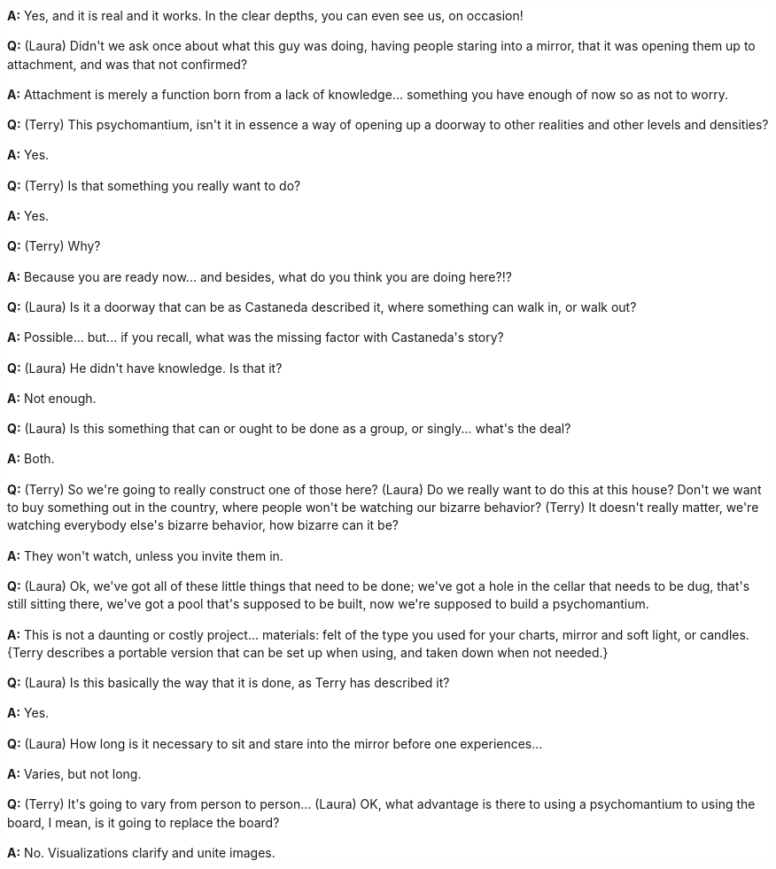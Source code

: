 **A:** Yes, and it is real and it works. In the clear depths, you can even see us, on occasion!

**Q:** (Laura) Didn't we ask once about what this guy was doing, having people staring into a mirror, that it was opening them up to attachment, and was that not confirmed?

**A:** Attachment is merely a function born from a lack of knowledge... something you have enough of now so as not to worry.

**Q:** (Terry) This psychomantium, isn't it in essence a way of opening up a doorway to other realities and other levels and densities?

**A:** Yes.

**Q:** (Terry) Is that something you really want to do?

**A:** Yes.

**Q:** (Terry) Why?

**A:** Because you are ready now... and besides, what do you think you are doing here?!?

**Q:** (Laura) Is it a doorway that can be as Castaneda described it, where something can walk in, or walk out?

**A:** Possible... but... if you recall, what was the missing factor with Castaneda's story?

**Q:** (Laura) He didn't have knowledge. Is that it?

**A:** Not enough.

**Q:** (Laura) Is this something that can or ought to be done as a group, or singly... what's the deal?

**A:** Both.

**Q:** (Terry) So we're going to really construct one of those here? (Laura) Do we really want to do this at this house? Don't we want to buy something out in the country, where people won't be watching our bizarre behavior? (Terry) It doesn't really matter, we're watching everybody else's bizarre behavior, how bizarre can it be?

**A:** They won't watch, unless you invite them in.

**Q:** (Laura) Ok, we've got all of these little things that need to be done; we've got a hole in the cellar that needs to be dug, that's still sitting there, we've got a pool that's supposed to be built, now we're supposed to build a psychomantium.

**A:** This is not a daunting or costly project... materials: felt of the type you used for your charts, mirror and soft light, or candles. {Terry describes a portable version that can be set up when using, and taken down when not needed.}

**Q:** (Laura) Is this basically the way that it is done, as Terry has described it?

**A:** Yes.

**Q:** (Laura) How long is it necessary to sit and stare into the mirror before one experiences...

**A:** Varies, but not long.

**Q:** (Terry) It's going to vary from person to person... (Laura) OK, what advantage is there to using a psychomantium to using the board, I mean, is it going to replace the board?

**A:** No. Visualizations clarify and unite images.
